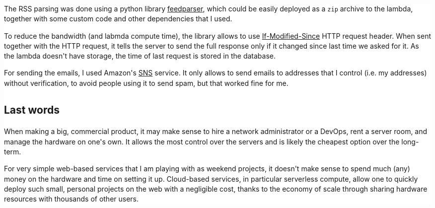 The RSS parsing was done using a python library [feedparser](https://feedparser.readthedocs.io/en/latest/), which could be easily deployed as a `zip` archive to the lambda, together with some custom code and other dependencies that I used.

To reduce the bandwidth (and labmda compute time), the library allows to use [If-Modified-Since](https://developer.mozilla.org/en-US/docs/Web/HTTP/Headers/If-Modified-Since) HTTP request header. When sent together with the HTTP request, it tells the server to send the full response only if it changed since last time we asked for it. As the lambda doesn't have storage, the time of last request is stored in the database.

For sending the emails, I used Amazon's [SNS](https://aws.amazon.com/sns/) service. It only allows to send emails to addresses that I control (i.e. my addresses) without verification, to avoid people using it to send spam, but that worked fine for me.

## Last words
When making a big, commercial product, it may make sense to hire a network administrator or a DevOps, rent a server room, and manage the hardware on one's own. It allows the most control over the servers and is likely the cheapest option over the long-term.

For very simple web-based services that I am playing with as weekend projects, it doesn't make sense to spend much (any) money on the hardware and time on setting it up. Cloud-based services, in particular serverless compute, allow one to quickly deploy such small, personal projects on the web with a negligible cost, thanks to the economy of scale through sharing hardware resources with thousands of other users.
